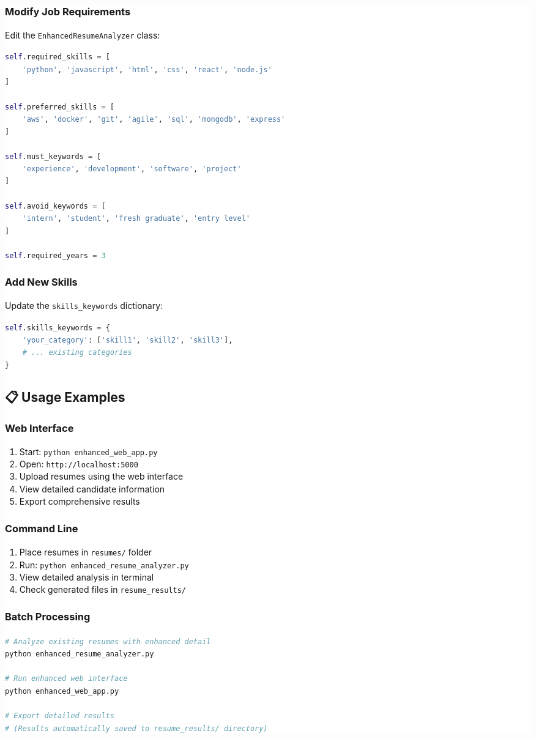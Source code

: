 ### Modify Job Requirements
Edit the `EnhancedResumeAnalyzer` class:

```python
self.required_skills = [
    'python', 'javascript', 'html', 'css', 'react', 'node.js'
]

self.preferred_skills = [
    'aws', 'docker', 'git', 'agile', 'sql', 'mongodb', 'express'
]

self.must_keywords = [
    'experience', 'development', 'software', 'project'
]

self.avoid_keywords = [
    'intern', 'student', 'fresh graduate', 'entry level'
]

self.required_years = 3
```

### Add New Skills
Update the `skills_keywords` dictionary:

```python
self.skills_keywords = {
    'your_category': ['skill1', 'skill2', 'skill3'],
    # ... existing categories
}
```

## 📋 Usage Examples

### Web Interface
1. Start: `python enhanced_web_app.py`
2. Open: `http://localhost:5000`
3. Upload resumes using the web interface
4. View detailed candidate information
5. Export comprehensive results

### Command Line
1. Place resumes in `resumes/` folder
2. Run: `python enhanced_resume_analyzer.py`
3. View detailed analysis in terminal
4. Check generated files in `resume_results/`

### Batch Processing
```bash
# Analyze existing resumes with enhanced detail
python enhanced_resume_analyzer.py

# Run enhanced web interface
python enhanced_web_app.py

# Export detailed results
# (Results automatically saved to resume_results/ directory)
```
